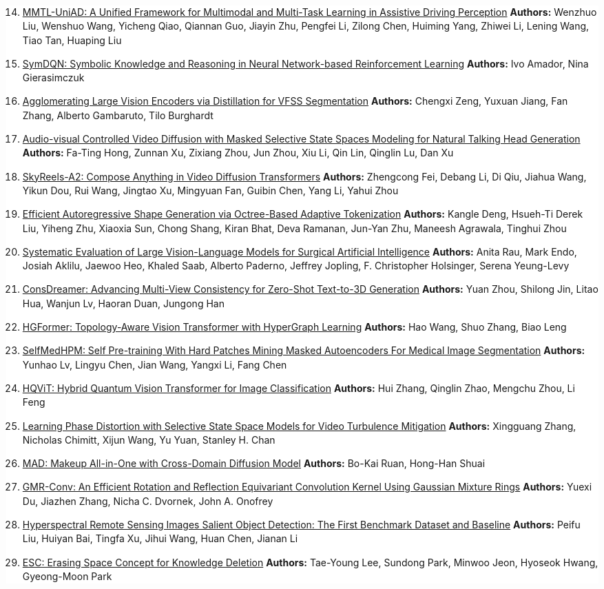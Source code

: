 14. [MMTL-UniAD: A Unified Framework for Multimodal and Multi-Task Learning in Assistive Driving Perception](#link14)
**Authors:** Wenzhuo Liu, Wenshuo Wang, Yicheng Qiao, Qiannan Guo, Jiayin Zhu, Pengfei Li, Zilong Chen, Huiming Yang, Zhiwei Li, Lening Wang, Tiao Tan, Huaping Liu

15. [SymDQN: Symbolic Knowledge and Reasoning in Neural Network-based Reinforcement Learning](#link15)
**Authors:** Ivo Amador, Nina Gierasimczuk

16. [Agglomerating Large Vision Encoders via Distillation for VFSS Segmentation](#link16)
**Authors:** Chengxi Zeng, Yuxuan Jiang, Fan Zhang, Alberto Gambaruto, Tilo Burghardt

17. [Audio-visual Controlled Video Diffusion with Masked Selective State Spaces Modeling for Natural Talking Head Generation](#link17)
**Authors:** Fa-Ting Hong, Zunnan Xu, Zixiang Zhou, Jun Zhou, Xiu Li, Qin Lin, Qinglin Lu, Dan Xu

18. [SkyReels-A2: Compose Anything in Video Diffusion Transformers](#link18)
**Authors:** Zhengcong Fei, Debang Li, Di Qiu, Jiahua Wang, Yikun Dou, Rui Wang, Jingtao Xu, Mingyuan Fan, Guibin Chen, Yang Li, Yahui Zhou

19. [Efficient Autoregressive Shape Generation via Octree-Based Adaptive Tokenization](#link19)
**Authors:** Kangle Deng, Hsueh-Ti Derek Liu, Yiheng Zhu, Xiaoxia Sun, Chong Shang, Kiran Bhat, Deva Ramanan, Jun-Yan Zhu, Maneesh Agrawala, Tinghui Zhou

20. [Systematic Evaluation of Large Vision-Language Models for Surgical Artificial Intelligence](#link20)
**Authors:** Anita Rau, Mark Endo, Josiah Aklilu, Jaewoo Heo, Khaled Saab, Alberto Paderno, Jeffrey Jopling, F. Christopher Holsinger, Serena Yeung-Levy

21. [ConsDreamer: Advancing Multi-View Consistency for Zero-Shot Text-to-3D Generation](#link21)
**Authors:** Yuan Zhou, Shilong Jin, Litao Hua, Wanjun Lv, Haoran Duan, Jungong Han

22. [HGFormer: Topology-Aware Vision Transformer with HyperGraph Learning](#link22)
**Authors:** Hao Wang, Shuo Zhang, Biao Leng

23. [SelfMedHPM: Self Pre-training With Hard Patches Mining Masked Autoencoders For Medical Image Segmentation](#link23)
**Authors:** Yunhao Lv, Lingyu Chen, Jian Wang, Yangxi Li, Fang Chen

24. [HQViT: Hybrid Quantum Vision Transformer for Image Classification](#link24)
**Authors:** Hui Zhang, Qinglin Zhao, Mengchu Zhou, Li Feng

25. [Learning Phase Distortion with Selective State Space Models for Video Turbulence Mitigation](#link25)
**Authors:** Xingguang Zhang, Nicholas Chimitt, Xijun Wang, Yu Yuan, Stanley H. Chan

26. [MAD: Makeup All-in-One with Cross-Domain Diffusion Model](#link26)
**Authors:** Bo-Kai Ruan, Hong-Han Shuai

27. [GMR-Conv: An Efficient Rotation and Reflection Equivariant Convolution Kernel Using Gaussian Mixture Rings](#link27)
**Authors:** Yuexi Du, Jiazhen Zhang, Nicha C. Dvornek, John A. Onofrey

28. [Hyperspectral Remote Sensing Images Salient Object Detection: The First Benchmark Dataset and Baseline](#link28)
**Authors:** Peifu Liu, Huiyan Bai, Tingfa Xu, Jihui Wang, Huan Chen, Jianan Li

29. [ESC: Erasing Space Concept for Knowledge Deletion](#link29)
**Authors:** Tae-Young Lee, Sundong Park, Minwoo Jeon, Hyoseok Hwang, Gyeong-Moon Park
